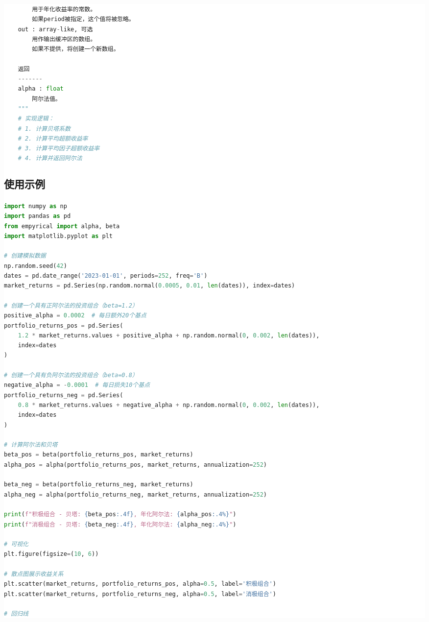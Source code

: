 ```python
        用于年化收益率的常数。
        如果period被指定，这个值将被忽略。
    out : array-like, 可选
        用作输出缓冲区的数组。
        如果不提供，将创建一个新数组。

    返回
    -------
    alpha : float
        阿尔法值。
    """
    # 实现逻辑：
    # 1. 计算贝塔系数
    # 2. 计算平均超额收益率
    # 3. 计算平均因子超额收益率
    # 4. 计算并返回阿尔法
```

## 使用示例

```python
import numpy as np
import pandas as pd
from empyrical import alpha, beta
import matplotlib.pyplot as plt

# 创建模拟数据
np.random.seed(42)
dates = pd.date_range('2023-01-01', periods=252, freq='B')
market_returns = pd.Series(np.random.normal(0.0005, 0.01, len(dates)), index=dates)

# 创建一个具有正阿尔法的投资组合（beta=1.2）
positive_alpha = 0.0002  # 每日额外20个基点
portfolio_returns_pos = pd.Series(
    1.2 * market_returns.values + positive_alpha + np.random.normal(0, 0.002, len(dates)),
    index=dates
)

# 创建一个具有负阿尔法的投资组合（beta=0.8）
negative_alpha = -0.0001  # 每日损失10个基点
portfolio_returns_neg = pd.Series(
    0.8 * market_returns.values + negative_alpha + np.random.normal(0, 0.002, len(dates)),
    index=dates
)

# 计算阿尔法和贝塔
beta_pos = beta(portfolio_returns_pos, market_returns)
alpha_pos = alpha(portfolio_returns_pos, market_returns, annualization=252)

beta_neg = beta(portfolio_returns_neg, market_returns)
alpha_neg = alpha(portfolio_returns_neg, market_returns, annualization=252)

print(f"积极组合 - 贝塔: {beta_pos:.4f}, 年化阿尔法: {alpha_pos:.4%}")
print(f"消极组合 - 贝塔: {beta_neg:.4f}, 年化阿尔法: {alpha_neg:.4%}")

# 可视化
plt.figure(figsize=(10, 6))

# 散点图展示收益关系
plt.scatter(market_returns, portfolio_returns_pos, alpha=0.5, label='积极组合')
plt.scatter(market_returns, portfolio_returns_neg, alpha=0.5, label='消极组合')

# 回归线
```